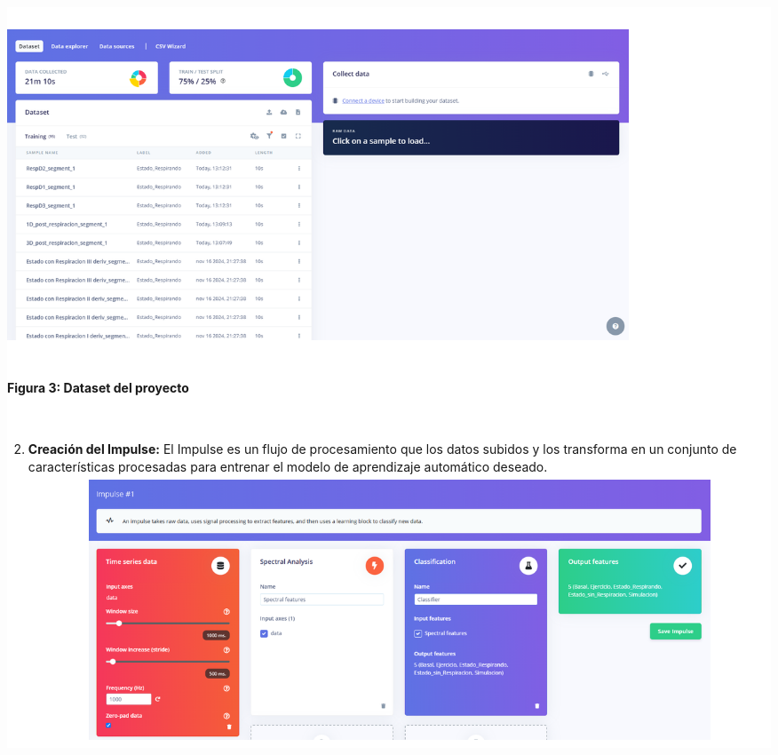  <img src="./imagenes/Imagen3.png" height = "400" width="700"><p>

  **Figura 3: Dataset del proyecto**
  </p>
</div>

<br/>

2. **Creación del Impulse:**
   El Impulse es un flujo de procesamiento que los datos subidos y los transforma en un conjunto de características procesadas para entrenar el modelo de aprendizaje automático deseado.
   <div align="center">
       <img src="./imagenes/Imagen4.png" height = "300" width="700"><p>
